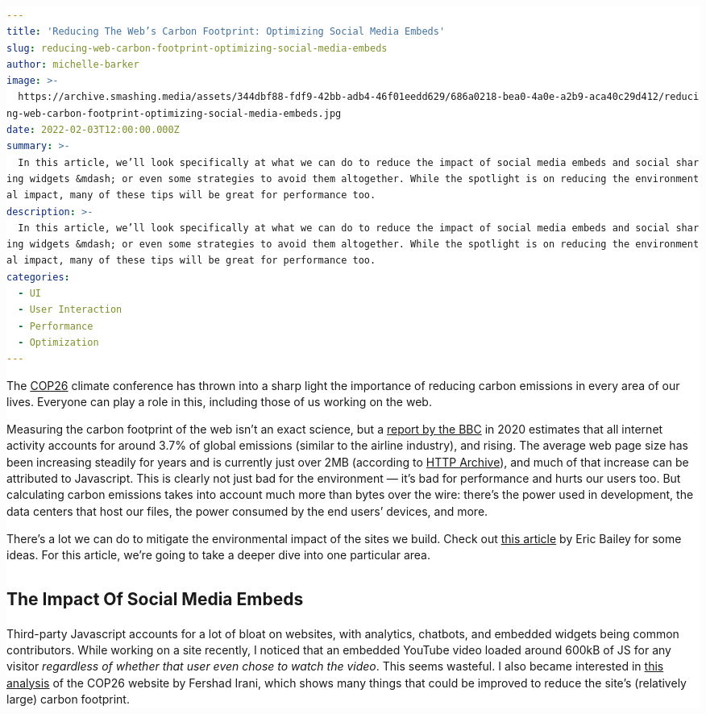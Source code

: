 ```yaml
---
title: 'Reducing The Web’s Carbon Footprint: Optimizing Social Media Embeds'
slug: reducing-web-carbon-footprint-optimizing-social-media-embeds
author: michelle-barker
image: >-
  https://archive.smashing.media/assets/344dbf88-fdf9-42bb-adb4-46f01eedd629/686a0218-bea0-4a0e-a2b9-aca40c29d412/reducing-web-carbon-footprint-optimizing-social-media-embeds.jpg
date: 2022-02-03T12:00:00.000Z
summary: >-
  In this article, we’ll look specifically at what we can do to reduce the impact of social media embeds and social sharing widgets &mdash; or even some strategies to avoid them altogether. While the spotlight is on reducing the environmental impact, many of these tips will be great for performance too.
description: >-
  In this article, we’ll look specifically at what we can do to reduce the impact of social media embeds and social sharing widgets &mdash; or even some strategies to avoid them altogether. While the spotlight is on reducing the environmental impact, many of these tips will be great for performance too.
categories:
  - UI
  - User Interaction
  - Performance
  - Optimization
---
```


The [COP26](https://ukcop26.org/) climate conference has thrown into a sharp light the importance of reducing carbon emissions in every area of our lives. Everyone can play a role in this, including those of us working on the web.

Measuring the carbon footprint of the web isn’t an exact science, but a [report by the BBC](https://www.bbc.com/future/article/20200305-why-your-internet-habits-are-not-as-clean-as-you-think) in 2020 estimates that all internet activity accounts for around 3.7% of global emissions (similar to the airline industry), and rising. The average web page size has been increasing steadily for years and is currently just over 2MB (according to [HTTP Archive](https://httparchive.org/reports/page-weight)), and much of that increase can be attributed to Javascript. This is clearly not just bad for the environment &mdash; it’s bad for performance and hurts our users too. But calculating carbon emissions takes into account much more than bytes over the wire: there’s the power used in development, the data centers that host our files, the power consumed by the end users’ devices, and more.

There’s a lot we can do to mitigate the environmental impact of the sites we build. Check out [this article](https://thoughtbot.com/blog/so-you-wanna-create-an-eco-friendly-website) by Eric Bailey for some ideas. For this article, we’re going to take a deeper dive into one particular area.

## The Impact Of Social Media Embeds

Third-party Javascript accounts for a lot of bloat on websites, with analytics, chatbots, and embedded widgets being common contributors. While working on a site recently, I noticed that an embedded YouTube video loaded around 600kB of JS for any visitor *regardless of whether that user even chose to watch the video*. This seems wasteful. I also became interested in [this analysis](https://fershad.com/writing/cop26-a-quick-sustainability-check/) of the COP26 website by Fershad Irani, which shows many things that could be improved to reduce the site’s (relatively large) carbon footprint.

